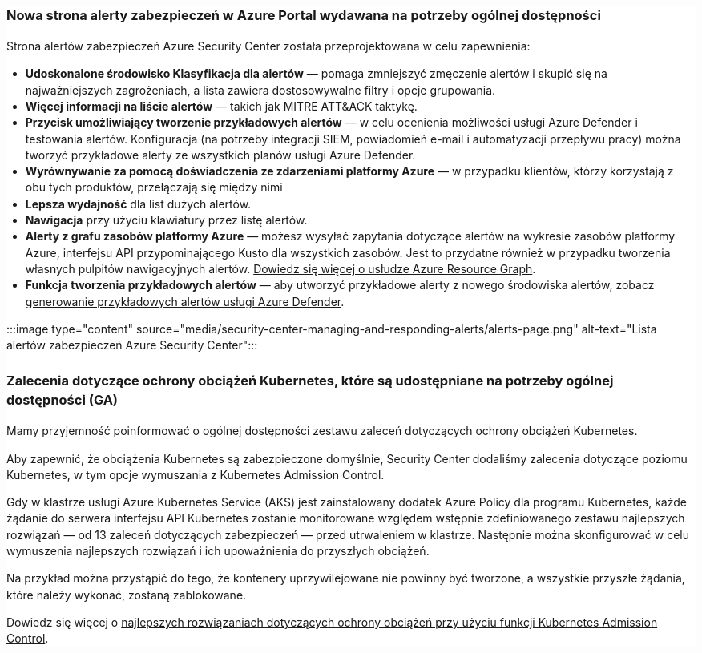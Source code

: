 
### <a name="new-security-alerts-page-in-the-azure-portal-released-for-general-availability-ga"></a>Nowa strona alerty zabezpieczeń w Azure Portal wydawana na potrzeby ogólnej dostępności

Strona alertów zabezpieczeń Azure Security Center została przeprojektowana w celu zapewnienia:

- **Udoskonalone środowisko Klasyfikacja dla alertów** — pomaga zmniejszyć zmęczenie alertów i skupić się na najważniejszych zagrożeniach, a lista zawiera dostosowywalne filtry i opcje grupowania.
- **Więcej informacji na liście alertów** — takich jak MITRE ATT&ACK taktykę.
- **Przycisk umożliwiający tworzenie przykładowych alertów** — w celu ocenienia możliwości usługi Azure Defender i testowania alertów. Konfiguracja (na potrzeby integracji SIEM, powiadomień e-mail i automatyzacji przepływu pracy) można tworzyć przykładowe alerty ze wszystkich planów usługi Azure Defender.
- **Wyrównywanie za pomocą doświadczenia ze zdarzeniami platformy Azure** — w przypadku klientów, którzy korzystają z obu tych produktów, przełączają się między nimi
- **Lepsza wydajność** dla list dużych alertów.
- **Nawigacja** przy użyciu klawiatury przez listę alertów.
- **Alerty z grafu zasobów platformy Azure** — możesz wysyłać zapytania dotyczące alertów na wykresie zasobów platformy Azure, interfejsu API przypominającego Kusto dla wszystkich zasobów. Jest to przydatne również w przypadku tworzenia własnych pulpitów nawigacyjnych alertów. [Dowiedz się więcej o usłudze Azure Resource Graph](../governance/resource-graph/index.yml).
- **Funkcja tworzenia przykładowych alertów** — aby utworzyć przykładowe alerty z nowego środowiska alertów, zobacz [generowanie przykładowych alertów usługi Azure Defender](security-center-alert-validation.md#generate-sample-azure-defender-alerts).

:::image type="content" source="media/security-center-managing-and-responding-alerts/alerts-page.png" alt-text="Lista alertów zabezpieczeń Azure Security Center":::


### <a name="kubernetes-workload-protection-recommendations-released-for-general-availability-ga"></a>Zalecenia dotyczące ochrony obciążeń Kubernetes, które są udostępniane na potrzeby ogólnej dostępności (GA)

Mamy przyjemność poinformować o ogólnej dostępności zestawu zaleceń dotyczących ochrony obciążeń Kubernetes.

Aby zapewnić, że obciążenia Kubernetes są zabezpieczone domyślnie, Security Center dodaliśmy zalecenia dotyczące poziomu Kubernetes, w tym opcje wymuszania z Kubernetes Admission Control.

Gdy w klastrze usługi Azure Kubernetes Service (AKS) jest zainstalowany dodatek Azure Policy dla programu Kubernetes, każde żądanie do serwera interfejsu API Kubernetes zostanie monitorowane względem wstępnie zdefiniowanego zestawu najlepszych rozwiązań — od 13 zaleceń dotyczących zabezpieczeń — przed utrwaleniem w klastrze. Następnie można skonfigurować w celu wymuszenia najlepszych rozwiązań i ich upoważnienia do przyszłych obciążeń.

Na przykład można przystąpić do tego, że kontenery uprzywilejowane nie powinny być tworzone, a wszystkie przyszłe żądania, które należy wykonać, zostaną zablokowane.

Dowiedz się więcej o [najlepszych rozwiązaniach dotyczących ochrony obciążeń przy użyciu funkcji Kubernetes Admission Control](container-security.md#workload-protection-best-practices-using-kubernetes-admission-control).
